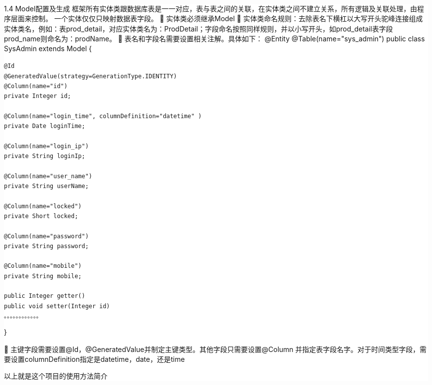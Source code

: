 

1.4	Model配置及生成
框架所有实体类跟数据库表是一一对应，表与表之间的关联，在实体类之间不建立关系，所有逻辑及关联处理，由程序层面来控制。
一个实体仅仅只映射数据表字段。
	实体类必须继承Model
	实体类命名规则：去除表名下横杠以大写开头驼峰连接组成实体类名，例如：表prod_detail，对应实体类名为：ProdDetail；字段命名按照同样规则，并以小写开头，如prod_detail表字段 prod_name则命名为：prodName。
	表名和字段名需要设置相关注解。具体如下：
@Entity
@Table(name="sys_admin")
public class SysAdmin extends Model {

	@Id
	@GeneratedValue(strategy=GenerationType.IDENTITY)
	@Column(name="id")
	private Integer id;

	@Column(name="login_time", columnDefinition="datetime" )
	private Date loginTime;

	@Column(name="login_ip")
	private String loginIp;

	@Column(name="user_name")
	private String userName;

	@Column(name="locked")
	private Short locked;

	@Column(name="password")
	private String password;

	@Column(name="mobile")
	private String mobile;

	public Integer getter()
	public void setter(Integer id) 
    。。。。。。。。。。。。
}

    
	主键字段需要设置@Id，@GeneratedValue并制定主键类型。其他字段只需要设置@Column 并指定表字段名字。对于时间类型字段，需要设置columnDefinition指定是datetime，date，还是time

以上就是这个项目的使用方法简介
